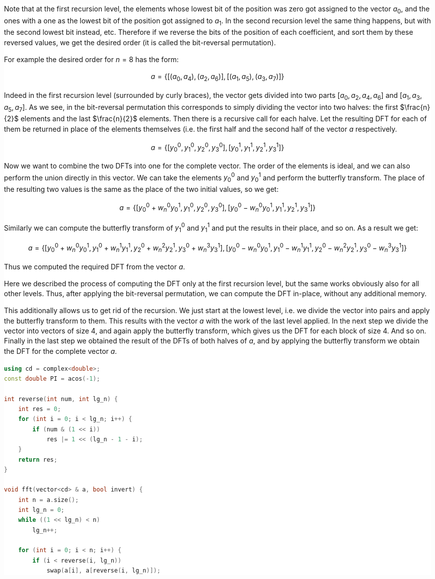 Note that at the first recursion level, the elements whose lowest bit of the position was zero got assigned to the vector $a_0$, and the ones with a one as the lowest bit of the position got assigned to $a_1$. In the second recursion level the same thing happens, but with the second lowest bit instead, etc. Therefore if we reverse the bits of the position of each coefficient, and sort them by these reversed values, we get the desired order (it is called the bit-reversal permutation).

For example the desired order for $n = 8$ has the form:

$$a = \bigg\{ \Big[ (a_0, a_4), (a_2, a_6) \Big], \Big[ (a_1, a_5), (a_3, a_7) \Big] \bigg\}$$

Indeed in the first recursion level (surrounded by curly braces), the vector gets divided into two parts $[a_0, a_2, a_4, a_6]$ and $[a_1, a_3, a_5, a_7]$. As we see, in the bit-reversal permutation this corresponds to simply dividing the vector into two halves: the first $\frac{n}{2}$ elements and the last $\frac{n}{2}$ elements. Then there is a recursive call for each halve. Let the resulting DFT for each of them be returned in place of the elements themselves (i.e. the first half and the second half of the vector $a$ respectively.

$$a = \bigg\{ \Big[y_0^0, y_1^0, y_2^0, y_3^0\Big], \Big[y_0^1, y_1^1, y_2^1, y_3^1 \Big] \bigg\}$$

Now we want to combine the two DFTs into one for the complete vector. The order of the elements is ideal, and we can also perform the union directly in this vector. We can take the elements $y_0^0$ and $y_0^1$ and perform the butterfly transform. The place of the resulting two values is the same as the place of the two initial values, so we get:

$$a = \bigg\{ \Big[y_0^0 + w_n^0 y_0^1, y_1^0, y_2^0, y_3^0\Big], \Big[y_0^0 - w_n^0 y_0^1, y_1^1, y_2^1, y_3^1\Big] \bigg\}$$

Similarly we can compute the butterfly transform of $y_1^0$ and $y_1^1$ and put the results in their place, and so on. As a result we get:

$$a = \bigg\{ \Big[y_0^0 + w_n^0 y_0^1, y_1^0 + w_n^1 y_1^1, y_2^0 + w_n^2 y_2^1, y_3^0 + w_n^3 y_3^1\Big], \Big[y_0^0 - w_n^0 y_0^1, y_1^0 - w_n^1 y_1^1, y_2^0 - w_n^2 y_2^1, y_3^0 - w_n^3 y_3^1\Big] \bigg\}$$

Thus we computed the required DFT from the vector $a$.

Here we described the process of computing the DFT only at the first recursion level, but the same works obviously also for all other levels. Thus, after applying the bit-reversal permutation, we can compute the DFT in-place, without any additional memory.

This additionally allows us to get rid of the recursion. We just start at the lowest level, i.e. we divide the vector into pairs and apply the butterfly transform to them. This results with the vector $a$ with the work of the last level applied. In the next step we divide the vector into vectors of size $4$, and again apply the butterfly transform, which gives us the DFT for each block of size $4$. And so on. Finally in the last step we obtained the result of the DFTs of both halves of $a$, and by applying the butterfly transform we obtain the DFT for the complete vector $a$.

```{.cpp file=fft_implementation_iterative}
using cd = complex<double>;
const double PI = acos(-1);

int reverse(int num, int lg_n) {
    int res = 0;
    for (int i = 0; i < lg_n; i++) {
        if (num & (1 << i))
            res |= 1 << (lg_n - 1 - i);
    }
    return res;
}

void fft(vector<cd> & a, bool invert) {
    int n = a.size();
    int lg_n = 0;
    while ((1 << lg_n) < n)
        lg_n++;

    for (int i = 0; i < n; i++) {
        if (i < reverse(i, lg_n))
            swap(a[i], a[reverse(i, lg_n)]);
```